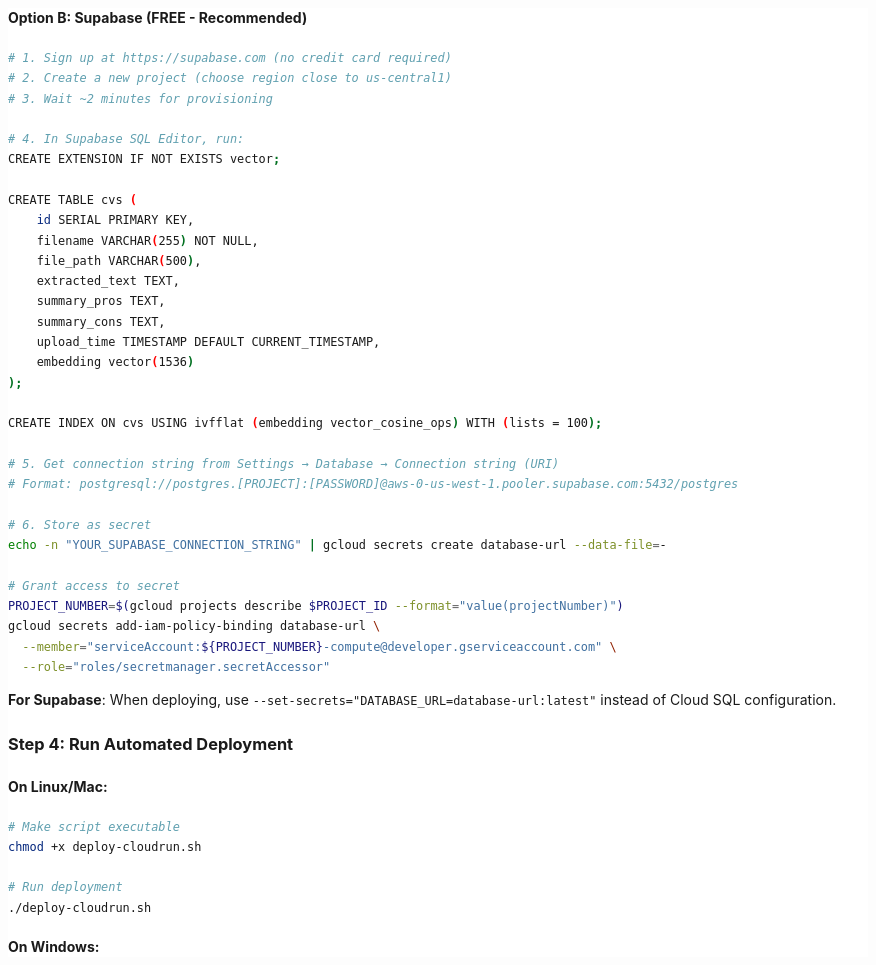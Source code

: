 #### Option B: Supabase (FREE - Recommended)

```bash
# 1. Sign up at https://supabase.com (no credit card required)
# 2. Create a new project (choose region close to us-central1)
# 3. Wait ~2 minutes for provisioning

# 4. In Supabase SQL Editor, run:
CREATE EXTENSION IF NOT EXISTS vector;

CREATE TABLE cvs (
    id SERIAL PRIMARY KEY,
    filename VARCHAR(255) NOT NULL,
    file_path VARCHAR(500),
    extracted_text TEXT,
    summary_pros TEXT,
    summary_cons TEXT,
    upload_time TIMESTAMP DEFAULT CURRENT_TIMESTAMP,
    embedding vector(1536)
);

CREATE INDEX ON cvs USING ivfflat (embedding vector_cosine_ops) WITH (lists = 100);

# 5. Get connection string from Settings → Database → Connection string (URI)
# Format: postgresql://postgres.[PROJECT]:[PASSWORD]@aws-0-us-west-1.pooler.supabase.com:5432/postgres

# 6. Store as secret
echo -n "YOUR_SUPABASE_CONNECTION_STRING" | gcloud secrets create database-url --data-file=-

# Grant access to secret
PROJECT_NUMBER=$(gcloud projects describe $PROJECT_ID --format="value(projectNumber)")
gcloud secrets add-iam-policy-binding database-url \
  --member="serviceAccount:${PROJECT_NUMBER}-compute@developer.gserviceaccount.com" \
  --role="roles/secretmanager.secretAccessor"
```

**For Supabase**: When deploying, use `--set-secrets="DATABASE_URL=database-url:latest"` instead of Cloud SQL configuration.

### Step 4: Run Automated Deployment

#### On Linux/Mac:

```bash
# Make script executable
chmod +x deploy-cloudrun.sh

# Run deployment
./deploy-cloudrun.sh
```

#### On Windows:
